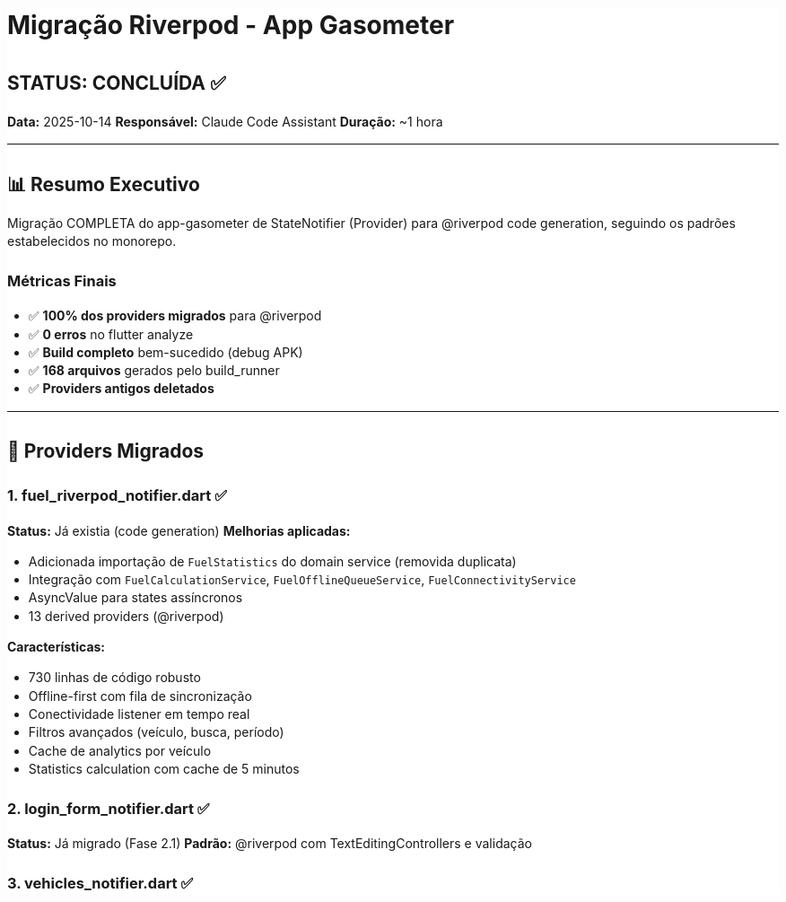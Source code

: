 # Migração Riverpod - App Gasometer

## STATUS: CONCLUÍDA ✅

**Data:** 2025-10-14
**Responsável:** Claude Code Assistant
**Duração:** ~1 hora

---

## 📊 Resumo Executivo

Migração COMPLETA do app-gasometer de StateNotifier (Provider) para @riverpod code generation, seguindo os padrões estabelecidos no monorepo.

### Métricas Finais

- ✅ **100% dos providers migrados** para @riverpod
- ✅ **0 erros** no flutter analyze
- ✅ **Build completo** bem-sucedido (debug APK)
- ✅ **168 arquivos** gerados pelo build_runner
- ✅ **Providers antigos deletados**

---

## 🚀 Providers Migrados

### 1. **fuel_riverpod_notifier.dart** ✅

**Status:** Já existia (code generation)
**Melhorias aplicadas:**
- Adicionada importação de `FuelStatistics` do domain service (removida duplicata)
- Integração com `FuelCalculationService`, `FuelOfflineQueueService`, `FuelConnectivityService`
- AsyncValue<FuelState> para states assíncronos
- 13 derived providers (@riverpod)

**Características:**
- 730 linhas de código robusto
- Offline-first com fila de sincronização
- Conectividade listener em tempo real
- Filtros avançados (veículo, busca, período)
- Cache de analytics por veículo
- Statistics calculation com cache de 5 minutos

### 2. **login_form_notifier.dart** ✅

**Status:** Já migrado (Fase 2.1)
**Padrão:** @riverpod com TextEditingControllers e validação

### 3. **vehicles_notifier.dart** ✅
